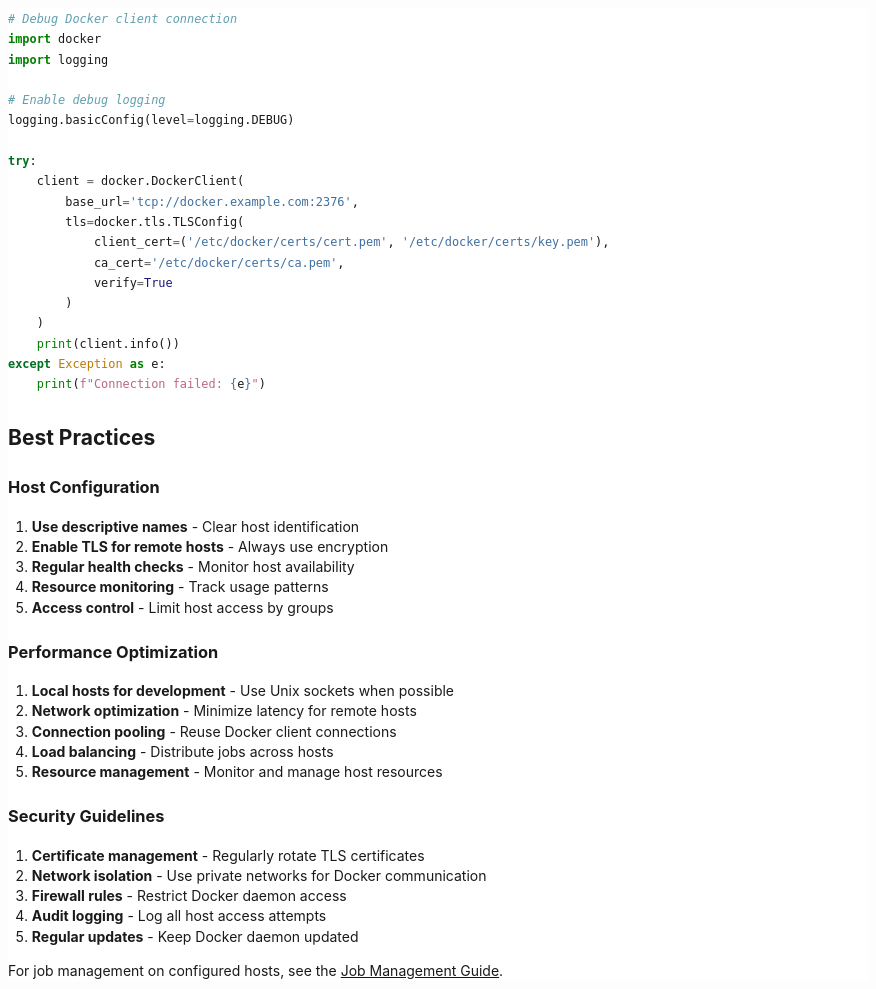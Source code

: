 ```python
# Debug Docker client connection
import docker
import logging

# Enable debug logging
logging.basicConfig(level=logging.DEBUG)

try:
    client = docker.DockerClient(
        base_url='tcp://docker.example.com:2376',
        tls=docker.tls.TLSConfig(
            client_cert=('/etc/docker/certs/cert.pem', '/etc/docker/certs/key.pem'),
            ca_cert='/etc/docker/certs/ca.pem',
            verify=True
        )
    )
    print(client.info())
except Exception as e:
    print(f"Connection failed: {e}")
```

## Best Practices

### Host Configuration
1. **Use descriptive names** - Clear host identification
2. **Enable TLS for remote hosts** - Always use encryption
3. **Regular health checks** - Monitor host availability
4. **Resource monitoring** - Track usage patterns
5. **Access control** - Limit host access by groups

### Performance Optimization
1. **Local hosts for development** - Use Unix sockets when possible
2. **Network optimization** - Minimize latency for remote hosts
3. **Connection pooling** - Reuse Docker client connections
4. **Load balancing** - Distribute jobs across hosts
5. **Resource management** - Monitor and manage host resources

### Security Guidelines
1. **Certificate management** - Regularly rotate TLS certificates
2. **Network isolation** - Use private networks for Docker communication
3. **Firewall rules** - Restrict Docker daemon access
4. **Audit logging** - Log all host access attempts
5. **Regular updates** - Keep Docker daemon updated

For job management on configured hosts, see the [Job Management Guide](jobs.md).